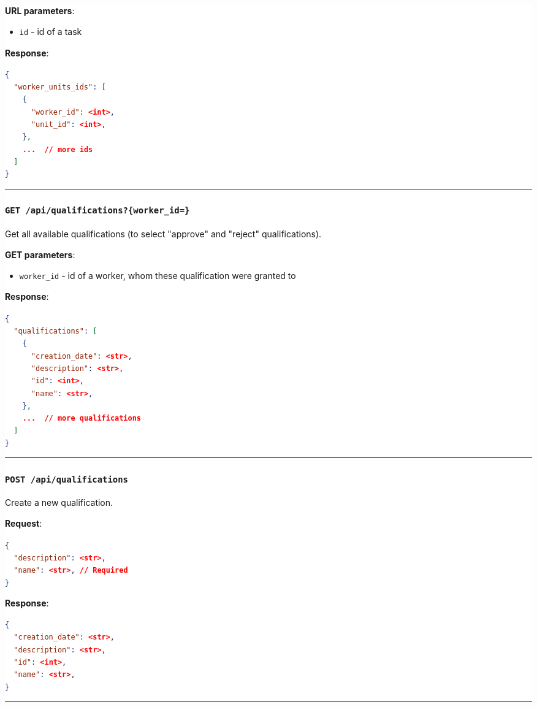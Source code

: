 **URL parameters**:
- `id` - id of a task

**Response**:
```json
{
  "worker_units_ids": [
    {
      "worker_id": <int>,
      "unit_id": <int>,
    },
    ...  // more ids
  ]
}
```

---

### `GET /api/qualifications?{worker_id=}`

Get all available qualifications (to select "approve" and "reject" qualifications).

**GET parameters**:
- `worker_id` - id of a worker, whom these qualification were granted to

**Response**:
```json
{
  "qualifications": [
    {
      "creation_date": <str>,
      "description": <str>,
      "id": <int>,
      "name": <str>,
    },
    ...  // more qualifications
  ]
}
```

---

### `POST /api/qualifications`

Create a new qualification.

**Request**:
```json
{
  "description": <str>,
  "name": <str>, // Required
}
```

**Response**:
```json
{
  "creation_date": <str>,
  "description": <str>,
  "id": <int>,
  "name": <str>,
}
```

---